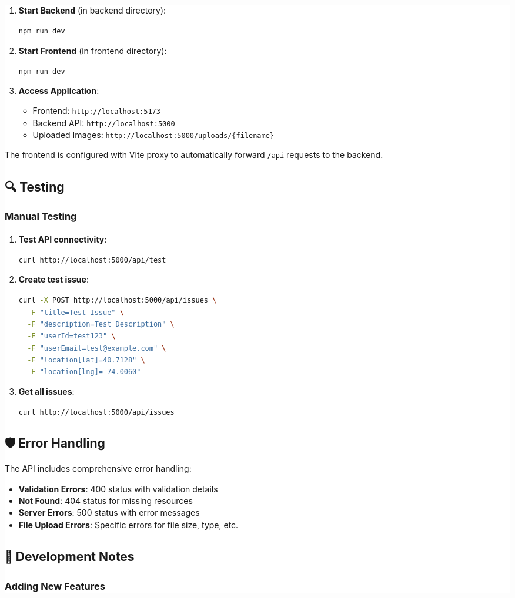 1. **Start Backend** (in backend directory):
   ```bash
   npm run dev
   ```

2. **Start Frontend** (in frontend directory):
   ```bash
   npm run dev
   ```

3. **Access Application**:
   - Frontend: `http://localhost:5173`
   - Backend API: `http://localhost:5000`
   - Uploaded Images: `http://localhost:5000/uploads/{filename}`

The frontend is configured with Vite proxy to automatically forward `/api` requests to the backend.

## 🔍 Testing

### Manual Testing

1. **Test API connectivity**:
   ```bash
   curl http://localhost:5000/api/test
   ```

2. **Create test issue**:
   ```bash
   curl -X POST http://localhost:5000/api/issues \
     -F "title=Test Issue" \
     -F "description=Test Description" \
     -F "userId=test123" \
     -F "userEmail=test@example.com" \
     -F "location[lat]=40.7128" \
     -F "location[lng]=-74.0060"
   ```

3. **Get all issues**:
   ```bash
   curl http://localhost:5000/api/issues
   ```

## 🛡️ Error Handling

The API includes comprehensive error handling:

- **Validation Errors**: 400 status with validation details
- **Not Found**: 404 status for missing resources
- **Server Errors**: 500 status with error messages
- **File Upload Errors**: Specific errors for file size, type, etc.

## 📝 Development Notes

### Adding New Features
